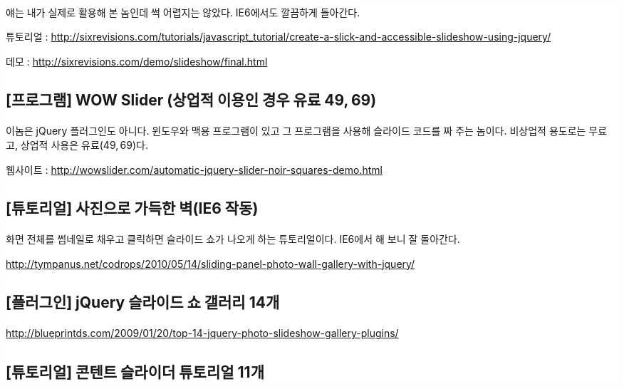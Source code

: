 얘는 내가 실제로 활용해 본 놈인데 썩 어렵지는 않았다. IE6에서도 깔끔하게 돌아간다.

<p style="text-align: center;">
  <div class="video-container">
    <div class="video-container__inner">
      <iframe src="http://www.youtube.com/embed/mUtTzvFf7Sg" height="315" width="560" frameborder="0"></iframe>
    </div>
  </div>
</p>

튜토리얼 : <http://sixrevisions.com/tutorials/javascript_tutorial/create-a-slick-and-accessible-slideshow-using-jquery/>

데모 : <http://sixrevisions.com/demo/slideshow/final.html>

## [프로그램] WOW Slider (상업적 이용인 경우 유료 49$, 69$)

이놈은 jQuery 플러그인도 아니다. 윈도우와 맥용 프로그램이 있고 그 프로그램을 사용해 슬라이드 코드를 짜 주는 놈이다. 비상업적 용도로는 무료고, 상업적 사용은 유료(49$, 69$)다.

<p style="text-align: center;">
  <div class="video-container">
    <div class="video-container__inner">
      <iframe src="http://www.youtube.com/embed/RdNFxaqMw8M" height="315" width="560" frameborder="0"></iframe>
    </div>
  </div>
</p>

웹사이트 : <http://wowslider.com/automatic-jquery-slider-noir-squares-demo.html>

## [튜토리얼] 사진으로 가득한 벽(IE6 작동)

화면 전체를 썸네일로 채우고 클릭하면 슬라이드 쇼가 나오게 하는 튜토리얼이다. IE6에서 해 보니 잘 돌아간다.

<http://tympanus.net/codrops/2010/05/14/sliding-panel-photo-wall-gallery-with-jquery/>

<p style="text-align: center;">
  <div class="video-container">
    <div class="video-container__inner">
      <iframe src="http://www.youtube.com/embed/DgzGR59WkHU" height="315" width="420" frameborder="0"></iframe>
    </div>
  </div>
</p>

## [플러그인] jQuery 슬라이드 쇼 갤러리 14개

<a href="http://blueprintds.com/2009/01/20/top-14-jquery-photo-slideshow-gallery-plugins/" target="_blank">http://blueprintds.com/2009/01/20/top-14-jquery-photo-slideshow-gallery-plugins/</a>

## [튜토리얼] 콘텐트 슬라이더 튜토리얼 11개


 [1]: http://www.webdesignerdepot.com/2011/08/25-jquery-image-galleries-and-slideshow-plugins/
 [2]: http://www.sequencejs.com/
 [3]: http://tympanus.net/codrops/2012/12/31/how-to-create-a-simple-multi-item-slider/
 [4]: http://tympanus.net/Tutorials/ItemSlider/
 [5]: http://www.wtfpl.net/
 [6]: http://dl.dropbox.com/u/15546257/blog/mytory/bxSlider1.png
 [7]: http://dl.dropbox.com/u/15546257/blog/mytory/bxSlider2.png
 [8]: http://bxslider.com/
 [9]: http://bxslider.com/examples/carousel-demystified#example4
 [10]: http://dl.dropbox.com/u/15546257/blog/mytory/rcarousel1.png
 [11]: http://dl.dropbox.com/u/15546257/blog/mytory/rcarousel2.png
 [12]: http://dl.dropbox.com/u/15546257/blog/mytory/rcarousel3.png
 [13]: http://ryrych.github.com/rcarousel/
 [14]: http://ryrych.github.com/rcarousel/examples/auto_reverse.html
 [15]: http://creativecommons.org/licenses/by/2.0/deed.en
 [16]: http://creativecommons.org/licenses/by/2.0/kr/ "CC BY 2.0 공식 한글 문서"
 [17]: http://tympanus.net/codrops/2012/08/02/animated-responsive-image-grid/
 [18]: http://tympanus.net/Development/AnimatedResponsiveImageGrid/index.html
 [19]: https://github.com/codrops/AnimatedResponsiveImageGrid
 [20]: http://jgallery.jakubkowalczyk.pl/
 [21]: http://jgallery.jakubkowalczyk.pl/demo.php